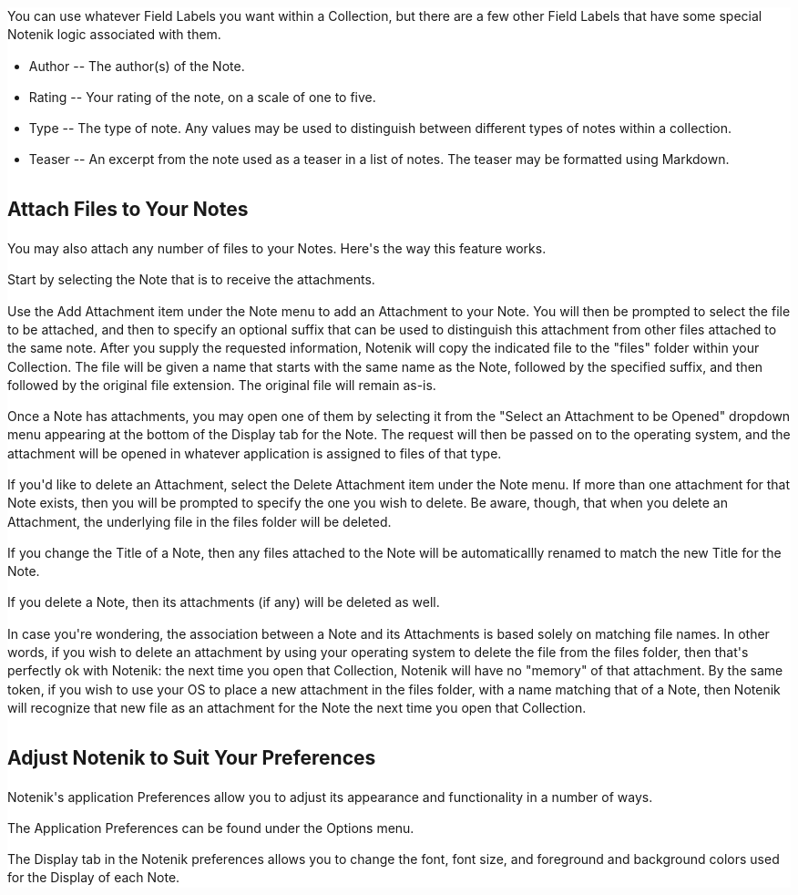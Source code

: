 You can use whatever Field Labels you want within a Collection, but there are a few other Field Labels that have some special Notenik logic associated with them. 

* Author -- The author(s) of the Note.

* Rating -- Your rating of the note, on a scale of one to five.

* Type -- The type of note. Any values may be used to distinguish between different types of notes within a collection.

* Teaser -- An excerpt from the note used as a teaser in a list of notes. The teaser may be formatted using Markdown.

## Attach Files to Your Notes

You may also attach any number of files to your Notes. Here's the way this feature works. 

Start by selecting the Note that is to receive the attachments. 

Use the Add Attachment item under the Note menu to add an Attachment to your Note. You will then be prompted to select the file to be attached, and then to specify an optional suffix that can be used to distinguish this attachment from other files attached to the same note. After you supply the requested information, Notenik will copy the indicated file to the "files" folder within your Collection. The file will be given a name that starts with the same name as the Note, followed by the specified suffix, and then followed by the original file extension. The original file will remain as-is. 

Once a Note has attachments, you may open one of them by selecting it from the "Select an Attachment to be Opened" dropdown menu appearing at the bottom of the Display tab for the Note. The request will then be passed on to the operating system, and the attachment will be opened in whatever application is assigned to files of that type. 

If you'd like to delete an Attachment, select the Delete Attachment item under the Note menu. If more than one attachment for that Note exists, then you will be prompted to specify the one you wish to delete. Be aware, though, that when you delete an Attachment, the underlying file in the files folder will be deleted. 

If you change the Title of a Note, then any files attached to the Note will be automaticallly renamed to match the new Title for the Note. 

If you delete a Note, then its attachments (if any) will be deleted as well. 

In case you're wondering, the association between a Note and its Attachments is based solely on matching file names. In other words, if you wish to delete an attachment by using your operating system to delete the file from the files folder, then that's perfectly ok with Notenik: the next time you open that Collection, Notenik will have no "memory" of that attachment. By the same token, if you wish to use your OS to place a new attachment in the files folder, with a name matching that of a Note, then Notenik will recognize that new file as an attachment for the Note the next time you open that Collection. 

## Adjust Notenik to Suit Your Preferences

Notenik's application Preferences allow you to adjust its appearance and functionality in a number of ways. 

The Application Preferences can be found under the Options menu. 

The Display tab in the Notenik preferences allows you to change the font, font size, and foreground and background colors used for the Display of each Note.
